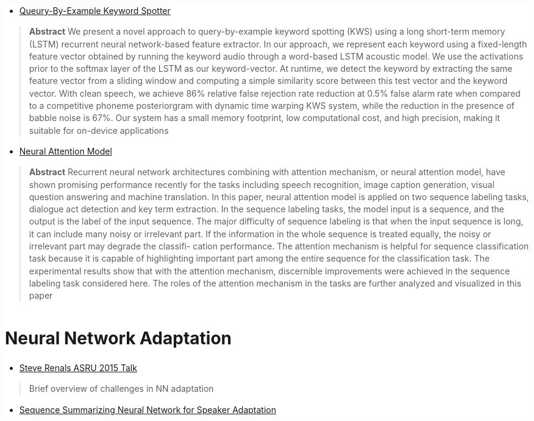 * [Queury-By-Example Keyword Spotter](http://www.clsp.jhu.edu/wp-content/uploads/sites/75/2015/11/icassp2015_myhotword.pdf)

> **Abstract**
We present a novel approach to query-by-example keyword spotting
(KWS) using a long short-term memory (LSTM) recurrent neural
network-based feature extractor. In our approach, we represent each
keyword using a fixed-length feature vector obtained by running the
keyword audio through a word-based LSTM acoustic model. We
use the activations prior to the softmax layer of the LSTM as our
keyword-vector. At runtime, we detect the keyword by extracting
the same feature vector from a sliding window and computing a simple
similarity score between this test vector and the keyword vector.
With clean speech, we achieve 86% relative false rejection rate reduction
at 0.5% false alarm rate when compared to a competitive
phoneme posteriorgram with dynamic time warping KWS system,
while the reduction in the presence of babble noise is 67%. Our system
has a small memory footprint, low computational cost, and high
precision, making it suitable for on-device applications

* [Neural Attention Model](https://arxiv.org/pdf/1604.00077.pdf)

> **Abstract**
Recurrent neural network architectures combining with attention
mechanism, or neural attention model, have shown promising
performance recently for the tasks including speech recognition,
image caption generation, visual question answering and
machine translation. In this paper, neural attention model is applied
on two sequence labeling tasks, dialogue act detection and
key term extraction. In the sequence labeling tasks, the model
input is a sequence, and the output is the label of the input sequence.
The major difficulty of sequence labeling is that when
the input sequence is long, it can include many noisy or irrelevant
part. If the information in the whole sequence is treated
equally, the noisy or irrelevant part may degrade the classifi-
cation performance. The attention mechanism is helpful for
sequence classification task because it is capable of highlighting
important part among the entire sequence for the classification
task. The experimental results show that with the attention
mechanism, discernible improvements were achieved in the sequence
labeling task considered here. The roles of the attention
mechanism in the tasks are further analyzed and visualized in
this paper


# Neural Network Adaptation

* [Steve Renals ASRU 2015 Talk](http://homepages.inf.ed.ac.uk/srenals/asru2015-srenals.pdf)

 > Brief overview of challenges in NN adaptation
 
* [Sequence Summarizing Neural Network for Speaker
Adaptation](http://www.merl.com/publications/docs/TR2016-001.pdf)
